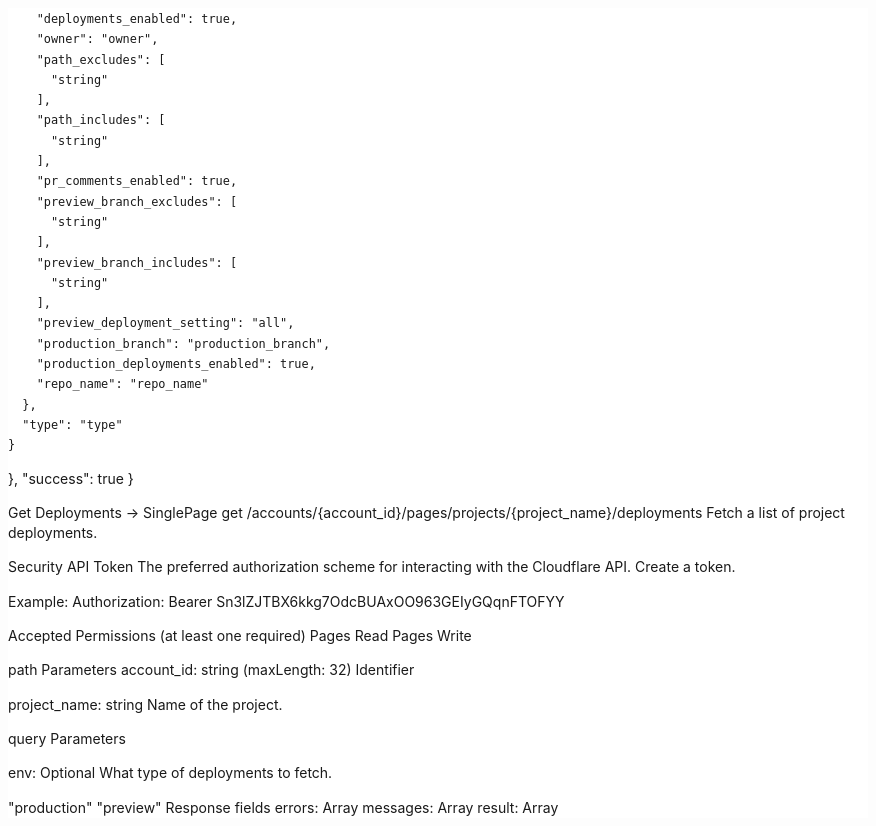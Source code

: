         "deployments_enabled": true,
        "owner": "owner",
        "path_excludes": [
          "string"
        ],
        "path_includes": [
          "string"
        ],
        "pr_comments_enabled": true,
        "preview_branch_excludes": [
          "string"
        ],
        "preview_branch_includes": [
          "string"
        ],
        "preview_deployment_setting": "all",
        "production_branch": "production_branch",
        "production_deployments_enabled": true,
        "repo_name": "repo_name"
      },
      "type": "type"
    }
  },
  "success": true
}

Get Deployments -> SinglePage<Deployment>
get
/accounts/{account_id}/pages/projects/{project_name}/deployments
Fetch a list of project deployments.

Security
API Token
The preferred authorization scheme for interacting with the Cloudflare API. Create a token.

Example: Authorization: Bearer Sn3lZJTBX6kkg7OdcBUAxOO963GEIyGQqnFTOFYY

Accepted Permissions (at least one required)
Pages Read Pages Write

path Parameters
account_id: string
(maxLength: 32)
Identifier

project_name: string
Name of the project.

query Parameters

env: Optional
What type of deployments to fetch.

"production"
"preview"
Response fields
errors: Array<ResponseInfo>
messages: Array<ResponseInfo>
result: Array<Deployment>
